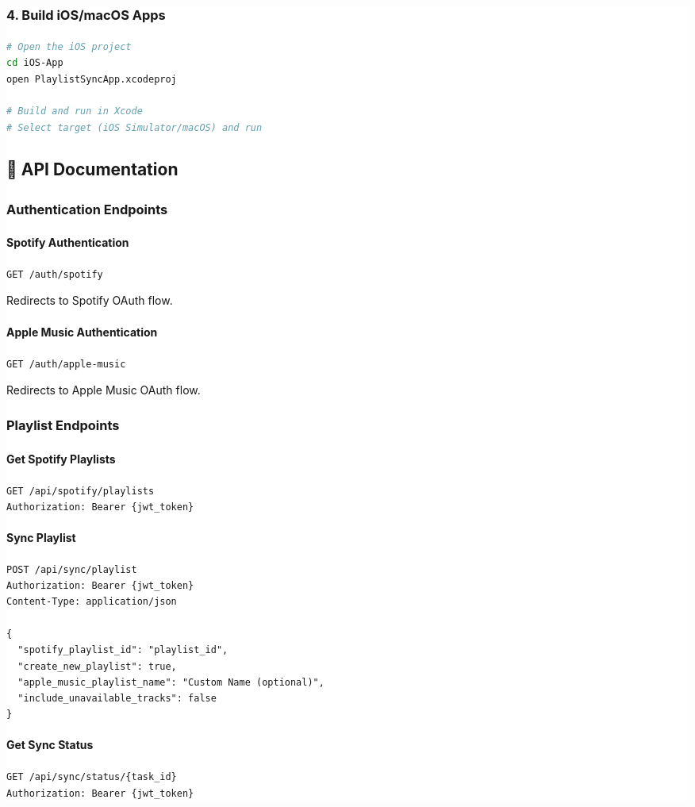 ### 4. Build iOS/macOS Apps

```bash
# Open the iOS project
cd iOS-App
open PlaylistSyncApp.xcodeproj

# Build and run in Xcode
# Select target (iOS Simulator/macOS) and run
```

## 📖 API Documentation

### Authentication Endpoints

#### Spotify Authentication
```http
GET /auth/spotify
```
Redirects to Spotify OAuth flow.

#### Apple Music Authentication  
```http
GET /auth/apple-music
```
Redirects to Apple Music OAuth flow.

### Playlist Endpoints

#### Get Spotify Playlists
```http
GET /api/spotify/playlists
Authorization: Bearer {jwt_token}
```

#### Sync Playlist
```http
POST /api/sync/playlist
Authorization: Bearer {jwt_token}
Content-Type: application/json

{
  "spotify_playlist_id": "playlist_id",
  "create_new_playlist": true,
  "apple_music_playlist_name": "Custom Name (optional)",
  "include_unavailable_tracks": false
}
```

#### Get Sync Status
```http
GET /api/sync/status/{task_id}
Authorization: Bearer {jwt_token}
```
